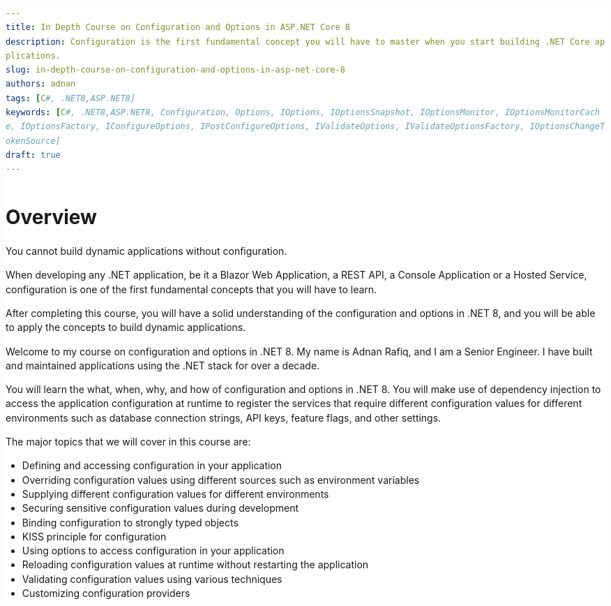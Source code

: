 ```yaml
---
title: In Depth Course on Configuration and Options in ASP.NET Core 8
description: Configuration is the first fundamental concept you will have to master when you start building .NET Core applications. 
slug: in-depth-course-on-configuration-and-options-in-asp-net-core-8
authors: adnan 
tags: [C#, .NET8,ASP.NET8]
keywords: [C#, .NET8,ASP.NET8, Configuration, Options, IOptions, IOptionsSnapshot, IOptionsMonitor, IOptionsMonitorCache, IOptionsFactory, IConfigureOptions, IPostConfigureOptions, IValidateOptions, IValidateOptionsFactory, IOptionsChangeTokenSource]
draft: true
---
```

<head>

<meta property="og:image:width" content="1200"/>
<meta property="og:image:height" content="500"/>  
<meta name="twitter:creator" content="@madnan_rafiq" />
<meta name="twitter:card" content="summary_large_image" />
<meta name="twitter:title" content="In Depth Course on Configuration and Options in ASP.NET Core 8" />
<meta name="twitter:description" content="Configuration is the first fundamental concept you will have to master when you start building .NET Core applications. " />
</head>

# Overview
You cannot build dynamic applications without configuration.

When developing any .NET application, be it a Blazor Web Application, a REST API, a Console Application or a Hosted Service, 
configuration is one of the first fundamental concepts that you will have to learn.

After completing this course, you will have a solid understanding of the configuration and options in .NET 8,
and you will be able to apply the concepts to build dynamic applications. 

Welcome to my course on configuration and options in .NET 8. My name is Adnan Rafiq, and I am a Senior Engineer.
I have built and maintained applications using the .NET stack for over a decade.


You will learn the what, when, why, and how of configuration and options in .NET 8. 
You will make use of dependency injection to access the application configuration at runtime
to register the services that require different configuration values for different environments 
such as database connection strings, API keys, feature flags, and other settings.

The major topics that we will cover in this course are:
- Defining and accessing configuration in your application
- Overriding configuration values using different sources such as environment variables
- Supplying different configuration values for different environments
- Securing sensitive configuration values during development
- Binding configuration to strongly typed objects
- KISS principle for configuration
- Using options to access configuration in your application
- Reloading configuration values at runtime without restarting the application
- Validating configuration values using various techniques
- Customizing configuration providers
